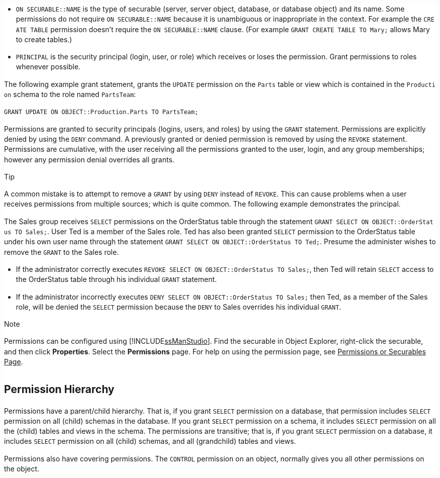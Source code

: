 -   `ON SECURABLE::NAME` is the type of securable (server, server object, database, or database object) and its name. Some permissions do not require `ON SECURABLE::NAME` because it is unambiguous or inappropriate in the context. For example the `CREATE TABLE` permission doesn’t require the `ON SECURABLE::NAME` clause. (For example `GRANT CREATE TABLE TO Mary;` allows Mary to create tables.)  
  
-   `PRINCIPAL` is the security principal (login, user, or role) which receives or loses the permission. Grant permissions to roles whenever possible.  
  
 The following example grant statement, grants the `UPDATE` permission on the `Parts` table or view which is contained in the `Production` schema to the role named `PartsTeam`:  
  
```  
GRANT UPDATE ON OBJECT::Production.Parts TO PartsTeam;  
```  
  
 Permissions are granted to security principals (logins, users, and roles) by using the `GRANT` statement. Permissions are explicitly denied by using the  `DENY` command. A previously granted or denied permission is removed by using the `REVOKE` statement. Permissions are cumulative, with the user receiving all the permissions granted to the user, login, and any group memberships; however any permission denial overrides all grants.  
  
> [!TIP]  
>  A common mistake is to attempt to remove a `GRANT` by using `DENY` instead of `REVOKE`. This can cause problems when a user receives permissions from multiple sources; which is quite common. The following example demonstrates the principal.  
  
 The Sales group receives `SELECT` permissions on the OrderStatus table through the statement `GRANT SELECT ON OBJECT::OrderStatus TO Sales;`. User Ted is a member of the Sales role. Ted has also been granted `SELECT` permission to the OrderStatus table under his own user name through the statement  `GRANT SELECT ON OBJECT::OrderStatus TO Ted;`. Presume the administer wishes to remove the `GRANT` to the Sales role.  
  
-   If the administrator correctly executes `REVOKE SELECT ON OBJECT::OrderStatus TO Sales;`, then Ted will retain `SELECT` access to the OrderStatus table through his individual `GRANT` statement.  
  
-   If the administrator incorrectly executes `DENY SELECT ON OBJECT::OrderStatus TO Sales;` then Ted, as a member of the Sales role, will be denied the `SELECT` permission because the `DENY` to Sales overrides his individual  `GRANT`.  
  
> [!NOTE]  
>  Permissions can be configured using [!INCLUDE[ssManStudio](../../../advanced-analytics/r-services/includes/ssmanstudio-md.md)]. Find the securable in Object Explorer, right-click the securable, and then click **Properties**. Select the **Permissions** page. For help on using the permission page, see [Permissions or Securables Page](../../../relational-databases/security/permissions-or-securables-page.md).  
  
## Permission Hierarchy  
 Permissions have a parent/child hierarchy. That is, if you grant `SELECT` permission on a database, that permission includes `SELECT` permission on all (child) schemas in the database. If you grant `SELECT` permission on a schema, it includes `SELECT` permission on all the (child) tables and views in the schema. The permissions are transitive; that is, if you grant `SELECT` permission on a database, it includes `SELECT` permission on all (child) schemas, and all (grandchild) tables and views.  
  
 Permissions also have covering permissions. The `CONTROL` permission on an object, normally gives you all other permissions on the object.  
  